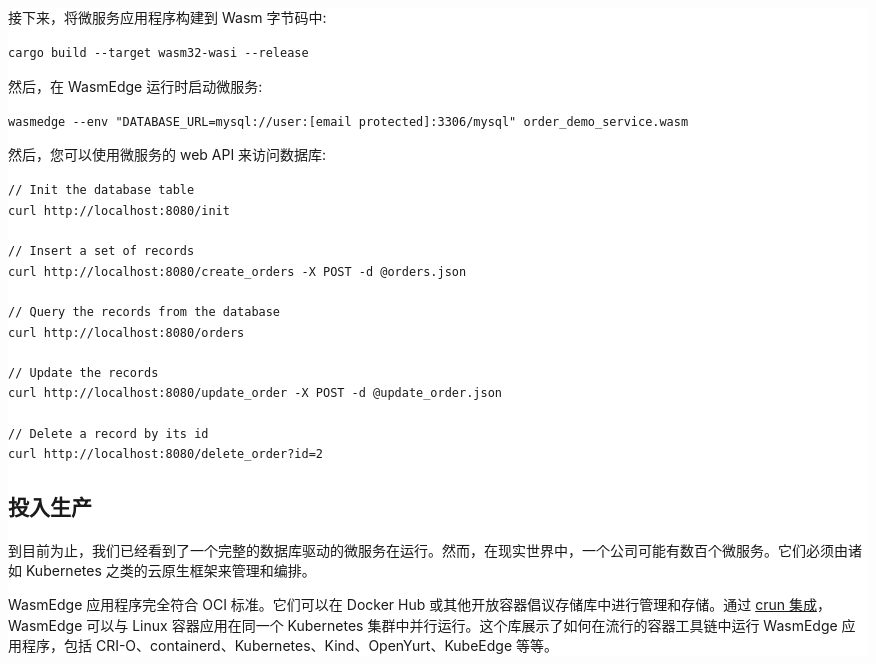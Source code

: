 接下来，将微服务应用程序构建到 Wasm 字节码中:

```
cargo build --target wasm32-wasi --release

```

然后，在 WasmEdge 运行时启动微服务:

```
wasmedge --env "DATABASE_URL=mysql://user:[email protected]:3306/mysql" order_demo_service.wasm

```

然后，您可以使用微服务的 web API 来访问数据库:

```
// Init the database table
curl http://localhost:8080/init

// Insert a set of records
curl http://localhost:8080/create_orders -X POST -d @orders.json

// Query the records from the database
curl http://localhost:8080/orders

// Update the records
curl http://localhost:8080/update_order -X POST -d @update_order.json

// Delete a record by its id
curl http://localhost:8080/delete_order?id=2

```

## 投入生产

到目前为止，我们已经看到了一个完整的数据库驱动的微服务在运行。然而，在现实世界中，一个公司可能有数百个微服务。它们必须由诸如 Kubernetes 之类的云原生框架来管理和编排。

WasmEdge 应用程序完全符合 OCI 标准。它们可以在 Docker Hub 或其他开放容器倡议存储库中进行管理和存储。通过 [crun 集成](https://opensource.com/article/22/10/wasm-containers)，WasmEdge 可以与 Linux 容器应用在同一个 Kubernetes 集群中并行运行。这个库展示了如何在流行的容器工具链中运行 WasmEdge 应用程序，包括 CRI-O、containerd、Kubernetes、Kind、OpenYurt、KubeEdge 等等。
